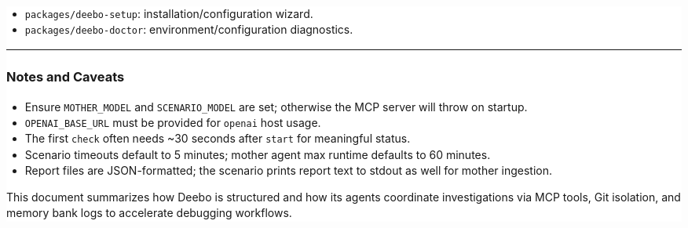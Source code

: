   - `packages/deebo-setup`: installation/configuration wizard.
  - `packages/deebo-doctor`: environment/configuration diagnostics.

---

### Notes and Caveats

- Ensure `MOTHER_MODEL` and `SCENARIO_MODEL` are set; otherwise the MCP server will throw on startup.
- `OPENAI_BASE_URL` must be provided for `openai` host usage.
- The first `check` often needs ~30 seconds after `start` for meaningful status.
- Scenario timeouts default to 5 minutes; mother agent max runtime defaults to 60 minutes.
- Report files are JSON-formatted; the scenario prints report text to stdout as well for mother ingestion.

This document summarizes how Deebo is structured and how its agents coordinate investigations via MCP tools, Git isolation, and memory bank logs to accelerate debugging workflows.